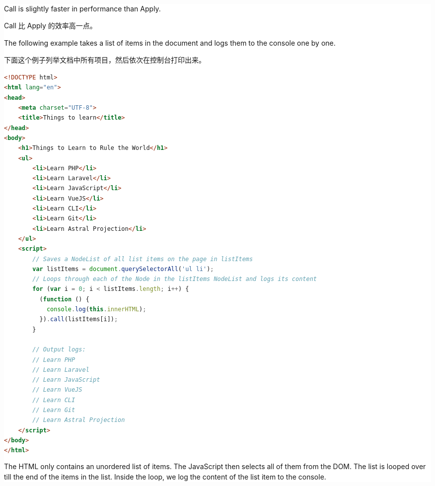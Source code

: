 Call is slightly faster in performance than Apply.

Call 比 Apply 的效率高一点。

The following example takes a list of items in the document and logs them to the console one by one.

下面这个例子列举文档中所有项目，然后依次在控制台打印出来。

``` html
<!DOCTYPE html>
<html lang="en">
<head>
    <meta charset="UTF-8">
    <title>Things to learn</title>
</head>
<body>
    <h1>Things to Learn to Rule the World</h1>
    <ul>
        <li>Learn PHP</li>
        <li>Learn Laravel</li>
        <li>Learn JavaScript</li>
        <li>Learn VueJS</li>
        <li>Learn CLI</li>
        <li>Learn Git</li>
        <li>Learn Astral Projection</li>
    </ul>
    <script>
        // Saves a NodeList of all list items on the page in listItems
        var listItems = document.querySelectorAll('ul li');
        // Loops through each of the Node in the listItems NodeList and logs its content
        for (var i = 0; i < listItems.length; i++) {
          (function () {
            console.log(this.innerHTML);
          }).call(listItems[i]);
        }

        // Output logs:
        // Learn PHP
        // Learn Laravel
        // Learn JavaScript
        // Learn VueJS
        // Learn CLI
        // Learn Git
        // Learn Astral Projection
    </script>
</body>
</html>
```

The HTML only contains an unordered list of items. The JavaScript then selects all of them from the DOM. The list is looped over till the end of the items in the list. Inside the loop, we log the content of the list item to the console.
